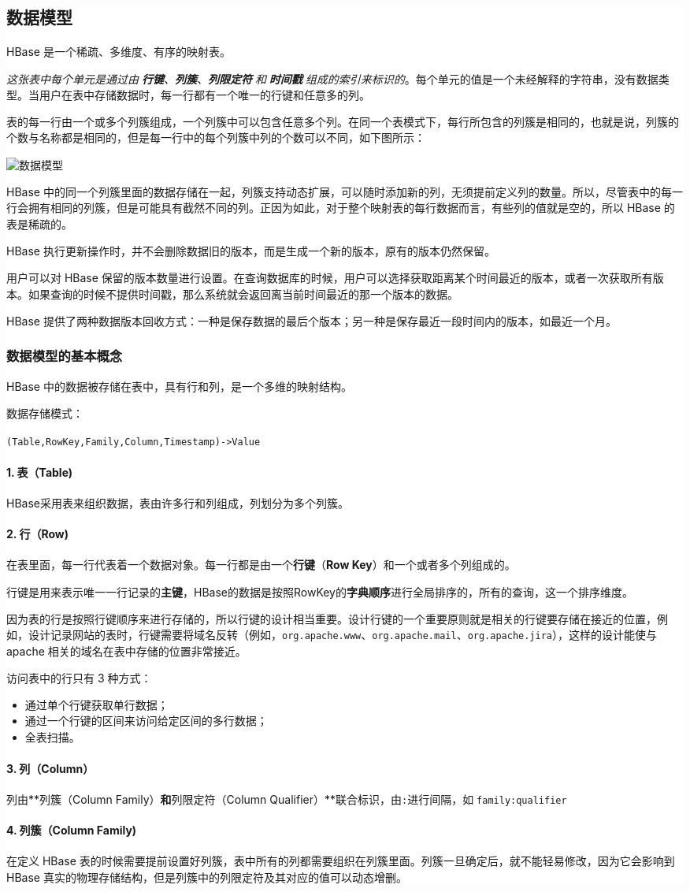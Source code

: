 ## 数据模型

HBase 是一个稀疏、多维度、有序的映射表。

*这张表中每个单元是通过由 **行键**、**列簇**、**列限定符** 和 **时间戳** 组成的索引来标识的*。每个单元的值是一个未经解释的字符串，没有数据类型。当用户在表中存储数据时，每一行都有一个唯一的行键和任意多的列。

表的每一行由一个或多个列簇组成，一个列簇中可以包含任意多个列。在同一个表模式下，每行所包含的列簇是相同的，也就是说，列簇的个数与名称都是相同的，但是每一行中的每个列簇中列的个数可以不同，如下图所示：

![数据模型](./images/5-1Z5091305564M.gif)

HBase 中的同一个列簇里面的数据存储在一起，列簇支持动态扩展，可以随时添加新的列，无须提前定义列的数量。所以，尽管表中的每一行会拥有相同的列簇，但是可能具有截然不同的列。正因为如此，对于整个映射表的每行数据而言，有些列的值就是空的，所以 HBase 的表是稀疏的。

HBase 执行更新操作时，并不会删除数据旧的版本，而是生成一个新的版本，原有的版本仍然保留。

用户可以对 HBase 保留的版本数量进行设置。在查询数据库的时候，用户可以选择获取距离某个时间最近的版本，或者一次获取所有版本。如果查询的时候不提供时间戳，那么系统就会返回离当前时间最近的那一个版本的数据。

HBase 提供了两种数据版本回收方式：一种是保存数据的最后个版本；另一种是保存最近一段时间内的版本，如最近一个月。

### 数据模型的基本概念

HBase 中的数据被存储在表中，具有行和列，是一个多维的映射结构。

数据存储模式：

```
(Table,RowKey,Family,Column,Timestamp)->Value
```

#### 1. 表（Table)

HBase采用表来组织数据，表由许多行和列组成，列划分为多个列簇。

#### 2. 行（Row)

在表里面，每一行代表着一个数据对象。每一行都是由一个**行键**（**Row Key**）和一个或者多个列组成的。

行键是用来表示唯一一行记录的**主键**，HBase的数据是按照RowKey的**字典顺序**进行全局排序的，所有的查询，这一个排序维度。

因为表的行是按照行键顺序来进行存储的，所以行键的设计相当重要。设计行键的一个重要原则就是相关的行键要存储在接近的位置，例如，设计记录网站的表时，行键需要将域名反转（例如，`org.apache.www`、`org.apache.mail`、`org.apache.jira`），这样的设计能使与 apache 相关的域名在表中存储的位置非常接近。

访问表中的行只有 3 种方式：

- 通过单个行键获取单行数据；
- 通过一个行键的区间来访问给定区间的多行数据；
- 全表扫描。

#### 3. 列（Column）

列由**列簇（Column Family）**和**列限定符（Column Qualifier）**联合标识，由`:`进行间隔，如 `family:qualifier`

#### 4. 列簇（Column Family)

在定义 HBase 表的时候需要提前设置好列簇，表中所有的列都需要组织在列簇里面。列簇一旦确定后，就不能轻易修改，因为它会影响到 HBase 真实的物理存储结构，但是列簇中的列限定符及其对应的值可以动态增删。

